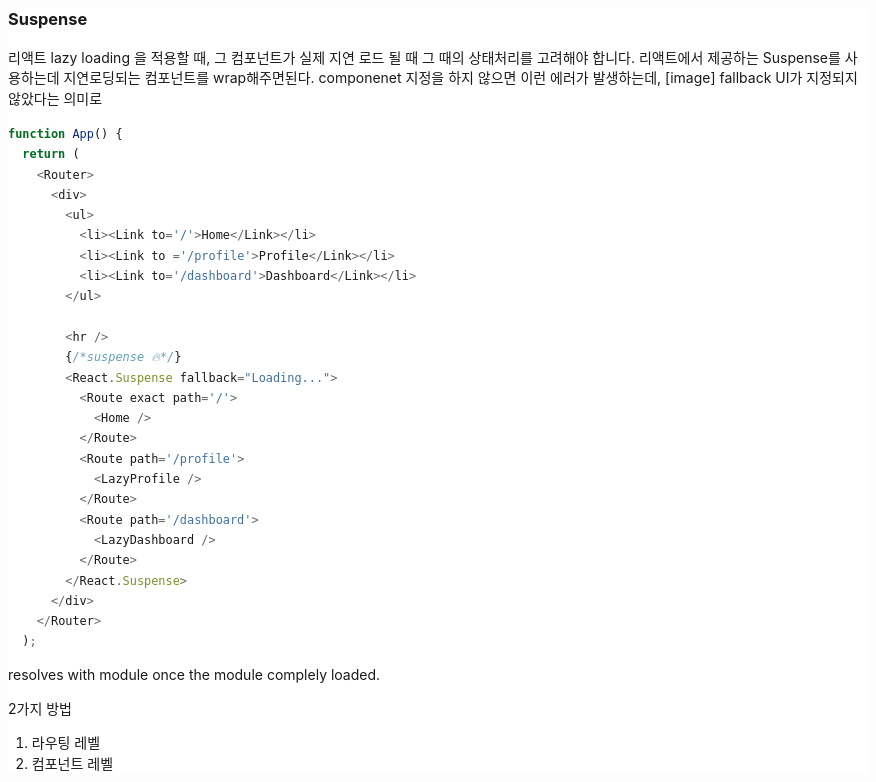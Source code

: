 ### Suspense 
리액트 lazy loading 을 적용할 때, 그 컴포넌트가 실제 지연 로드 될 때 그 때의 상태처리를 고려해야 합니다. 리액트에서 제공하는 Suspense를 사용하는데 지연로딩되는 컴포넌트를 wrap해주면된다.   componenet 지정을 하지 않으면 이런 에러가 발생하는데,
[image]
fallback UI가 지정되지 않았다는 의미로 

```javascript
function App() {
  return (
    <Router>
      <div>
        <ul>
          <li><Link to='/'>Home</Link></li>
          <li><Link to ='/profile'>Profile</Link></li>
          <li><Link to='/dashboard'>Dashboard</Link></li>
        </ul>
      
        <hr />
        {/*suspense 🔥*/}
        <React.Suspense fallback="Loading..."> 
          <Route exact path='/'>
            <Home />
          </Route>
          <Route path='/profile'>
            <LazyProfile />
          </Route>
          <Route path='/dashboard'>
            <LazyDashboard />
          </Route>
        </React.Suspense>
      </div>
    </Router>
  );
```



 resolves with module once the module complely loaded.
 
 2가지 방법
 1. 라우팅 레벨
 2. 컴포넌트 레벨

 
